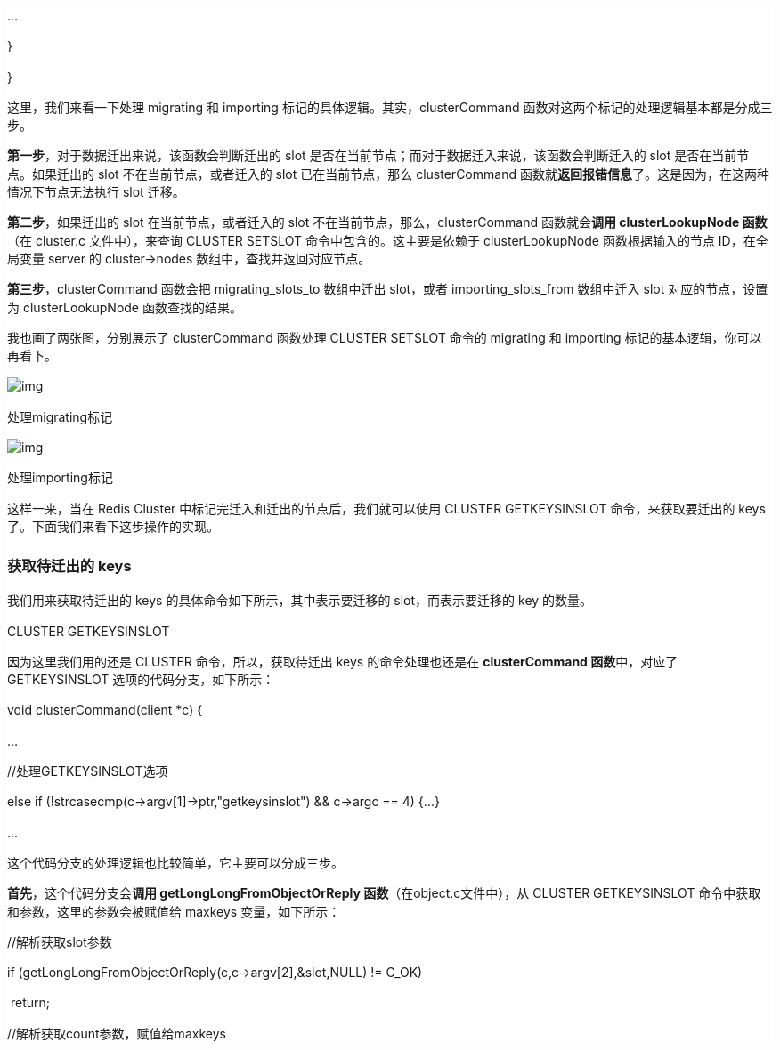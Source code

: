   …

   }

}

这里，我们来看一下处理 migrating 和 importing 标记的具体逻辑。其实，clusterCommand 函数对这两个标记的处理逻辑基本都是分成三步。

**第一步**，对于数据迁出来说，该函数会判断迁出的 slot 是否在当前节点；而对于数据迁入来说，该函数会判断迁入的 slot 是否在当前节点。如果迁出的 slot 不在当前节点，或者迁入的 slot 已在当前节点，那么 clusterCommand 函数就**返回报错信息**了。这是因为，在这两种情况下节点无法执行 slot 迁移。

**第二步**，如果迁出的 slot 在当前节点，或者迁入的 slot 不在当前节点，那么，clusterCommand 函数就会**调用 clusterLookupNode 函数**（在 cluster.c 文件中），来查询 CLUSTER SETSLOT 命令中包含的。这主要是依赖于 clusterLookupNode 函数根据输入的节点 ID，在全局变量 server 的 cluster->nodes 数组中，查找并返回对应节点。

**第三步**，clusterCommand 函数会把 migrating_slots_to 数组中迁出 slot，或者 importing_slots_from 数组中迁入 slot 对应的节点，设置为 clusterLookupNode 函数查找的结果。

我也画了两张图，分别展示了 clusterCommand 函数处理 CLUSTER SETSLOT 命令的 migrating 和 importing 标记的基本逻辑，你可以再看下。

![img](https://typora-imagehost-1308499275.cos.ap-shanghai.myqcloud.com/2022-11/f2e684ceb12727da52786f6479390ff0.jpg)

处理migrating标记

![img](https://typora-imagehost-1308499275.cos.ap-shanghai.myqcloud.com/2022-11/6af04dbe699ee54b11fe3640a51cb0cc.jpg)

处理importing标记

这样一来，当在 Redis Cluster 中标记完迁入和迁出的节点后，我们就可以使用 CLUSTER GETKEYSINSLOT 命令，来获取要迁出的 keys 了。下面我们来看下这步操作的实现。

### 获取待迁出的 keys

我们用来获取待迁出的 keys 的具体命令如下所示，其中表示要迁移的 slot，而表示要迁移的 key 的数量。

CLUSTER  GETKEYSINSLOT  <slot>  <count>

因为这里我们用的还是 CLUSTER 命令，所以，获取待迁出 keys 的命令处理也还是在 **clusterCommand 函数**中，对应了 GETKEYSINSLOT 选项的代码分支，如下所示：

void clusterCommand(client *c) {

…

//处理GETKEYSINSLOT选项

else if (!strcasecmp(c->argv[1]->ptr,"getkeysinslot") && c->argc == 4) {...}

...

这个代码分支的处理逻辑也比较简单，它主要可以分成三步。

**首先**，这个代码分支会**调用 getLongLongFromObjectOrReply 函数**（在object.c文件中），从 CLUSTER GETKEYSINSLOT 命令中获取和参数，这里的参数会被赋值给 maxkeys 变量，如下所示：

//解析获取slot参数

if (getLongLongFromObjectOrReply(c,c->argv[2],&slot,NULL) != C_OK)

​      return;

//解析获取count参数，赋值给maxkeys
